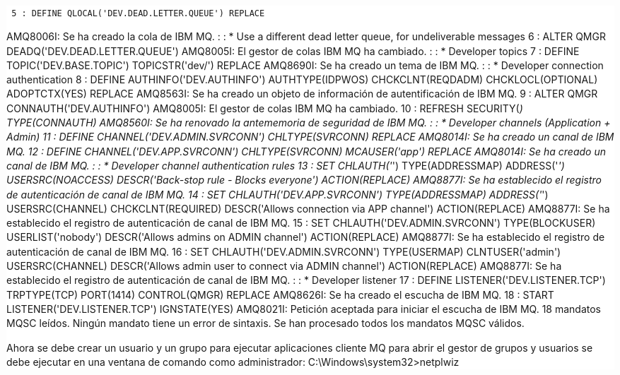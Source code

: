      5 : DEFINE QLOCAL('DEV.DEAD.LETTER.QUEUE') REPLACE
AMQ8006I: Se ha creado la cola de IBM MQ.
       :
       : * Use a different dead letter queue, for undeliverable messages
     6 : ALTER QMGR DEADQ('DEV.DEAD.LETTER.QUEUE')
AMQ8005I: El gestor de colas IBM MQ ha cambiado.
       :
       : * Developer topics
     7 : DEFINE TOPIC('DEV.BASE.TOPIC') TOPICSTR('dev/') REPLACE
AMQ8690I: Se ha creado un tema de IBM MQ.
       :
       : * Developer connection authentication
     8 : DEFINE AUTHINFO('DEV.AUTHINFO') AUTHTYPE(IDPWOS) CHCKCLNT(REQDADM) CHCKLOCL(OPTIONAL) ADOPTCTX(YES) REPLACE
AMQ8563I: Se ha creado un objeto de información de autentificación de IBM MQ.
     9 : ALTER QMGR CONNAUTH('DEV.AUTHINFO')
AMQ8005I: El gestor de colas IBM MQ ha cambiado.
    10 : REFRESH SECURITY(*) TYPE(CONNAUTH)
AMQ8560I: Se ha renovado la antememoria de seguridad de IBM MQ.
       :
       : * Developer channels (Application + Admin)
    11 : DEFINE CHANNEL('DEV.ADMIN.SVRCONN') CHLTYPE(SVRCONN) REPLACE
AMQ8014I: Se ha creado un canal de IBM MQ.
    12 : DEFINE CHANNEL('DEV.APP.SVRCONN') CHLTYPE(SVRCONN) MCAUSER('app') REPLACE
AMQ8014I: Se ha creado un canal de IBM MQ.
       :
       : * Developer channel authentication rules
    13 : SET CHLAUTH('*') TYPE(ADDRESSMAP) ADDRESS('*') USERSRC(NOACCESS) DESCR('Back-stop rule - Blocks everyone') ACTION(REPLACE)
AMQ8877I: Se ha establecido el registro de autenticación de canal de IBM MQ.
    14 : SET CHLAUTH('DEV.APP.SVRCONN') TYPE(ADDRESSMAP) ADDRESS('*') USERSRC(CHANNEL) CHCKCLNT(REQUIRED) DESCR('Allows connection via APP channel') ACTION(REPLACE)
AMQ8877I: Se ha establecido el registro de autenticación de canal de IBM MQ.
    15 : SET CHLAUTH('DEV.ADMIN.SVRCONN') TYPE(BLOCKUSER) USERLIST('nobody') DESCR('Allows admins on ADMIN channel') ACTION(REPLACE)
AMQ8877I: Se ha establecido el registro de autenticación de canal de IBM MQ.
    16 : SET CHLAUTH('DEV.ADMIN.SVRCONN') TYPE(USERMAP) CLNTUSER('admin') USERSRC(CHANNEL) DESCR('Allows admin user to connect via ADMIN channel') ACTION(REPLACE)
AMQ8877I: Se ha establecido el registro de autenticación de canal de IBM MQ.
       :
       : * Developer listener
    17 : DEFINE LISTENER('DEV.LISTENER.TCP') TRPTYPE(TCP) PORT(1414) CONTROL(QMGR) REPLACE
AMQ8626I: Se ha creado el escucha de IBM MQ.
    18 : START LISTENER('DEV.LISTENER.TCP') IGNSTATE(YES)
AMQ8021I: Petición aceptada para iniciar el escucha de IBM MQ.
18 mandatos MQSC leídos.
Ningún mandato tiene un error de sintaxis.
Se han procesado todos los mandatos MQSC válidos.


Ahora se debe crear un usuario y un grupo para ejecutar aplicaciones cliente MQ
para abrir el gestor de grupos y usuarios se debe ejecutar en una ventana de comando como administrador:
C:\Windows\system32>netplwiz
